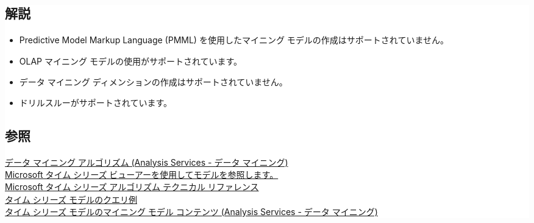 ## <a name="remarks"></a>解説  
  
-   Predictive Model Markup Language (PMML) を使用したマイニング モデルの作成はサポートされていません。  
  
-   OLAP マイニング モデルの使用がサポートされています。  
  
-   データ マイニング ディメンションの作成はサポートされていません。  
  
-   ドリルスルーがサポートされています。  
  
## <a name="see-also"></a>参照  
 [データ マイニング アルゴリズム (Analysis Services - データ マイニング)](../../analysis-services/data-mining/data-mining-algorithms-analysis-services-data-mining.md)   
 [Microsoft タイム シリーズ ビューアーを使用してモデルを参照します。](../../analysis-services/data-mining/browse-a-model-using-the-microsoft-time-series-viewer.md)   
 [Microsoft タイム シリーズ アルゴリズム テクニカル リファレンス](../../analysis-services/data-mining/microsoft-time-series-algorithm-technical-reference.md)   
 [タイム シリーズ モデルのクエリ例](../../analysis-services/data-mining/time-series-model-query-examples.md)   
 [タイム シリーズ モデルのマイニング モデル コンテンツ &#40;Analysis Services - データ マイニング&#41;](../../analysis-services/data-mining/mining-model-content-for-time-series-models-analysis-services-data-mining.md)  
  
  
